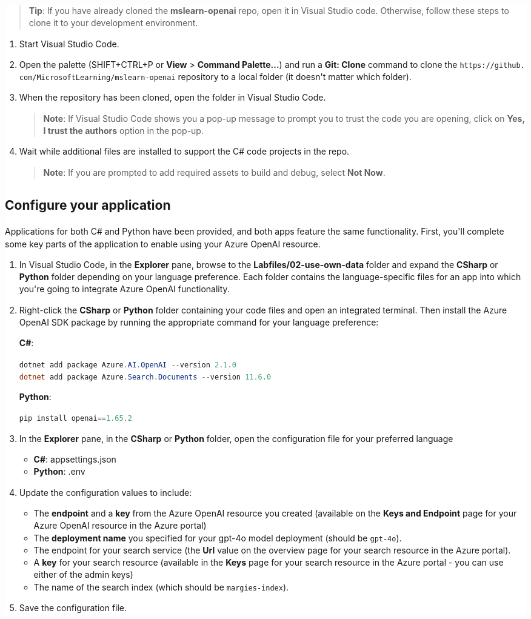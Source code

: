 > **Tip**: If you have already cloned the **mslearn-openai** repo, open it in Visual Studio code. Otherwise, follow these steps to clone it to your development environment.

1. Start Visual Studio Code.
2. Open the palette (SHIFT+CTRL+P or **View** > **Command Palette...**) and run a **Git: Clone** command to clone the `https://github.com/MicrosoftLearning/mslearn-openai` repository to a local folder (it doesn't matter which folder).
3. When the repository has been cloned, open the folder in Visual Studio Code.

    > **Note**: If Visual Studio Code shows you a pop-up message to prompt you to trust the code you are opening, click on **Yes, I trust the authors** option in the pop-up.

4. Wait while additional files are installed to support the C# code projects in the repo.

    > **Note**: If you are prompted to add required assets to build and debug, select **Not Now**.

## Configure your application

Applications for both C# and Python have been provided, and both apps feature the same functionality. First, you'll complete some key parts of the application to enable using your Azure OpenAI resource.

1. In Visual Studio Code, in the **Explorer** pane, browse to the **Labfiles/02-use-own-data** folder and expand the **CSharp** or **Python** folder depending on your language preference. Each folder contains the language-specific files for an app into which you're going to integrate Azure OpenAI functionality.
2. Right-click the **CSharp** or **Python** folder containing your code files and open an integrated terminal. Then install the Azure OpenAI SDK package by running the appropriate command for your language preference:

    **C#**:

    ```powershell
    dotnet add package Azure.AI.OpenAI --version 2.1.0
    dotnet add package Azure.Search.Documents --version 11.6.0
    ```

    **Python**:

    ```powershell
    pip install openai==1.65.2
    ```

3. In the **Explorer** pane, in the **CSharp** or **Python** folder, open the configuration file for your preferred language

    - **C#**: appsettings.json
    - **Python**: .env

4. Update the configuration values to include:
    - The  **endpoint** and a **key** from the Azure OpenAI resource you created (available on the **Keys and Endpoint** page for your Azure OpenAI resource in the Azure portal)
    - The **deployment name** you specified for your gpt-4o model deployment (should be `gpt-4o`).
    - The endpoint for your search service (the **Url** value on the overview page for your search resource in the Azure portal).
    - A **key** for your search resource (available in the **Keys** page for your search resource in the Azure portal - you can use either of the admin keys)
    - The name of the search index (which should be `margies-index`).
5. Save the configuration file.
